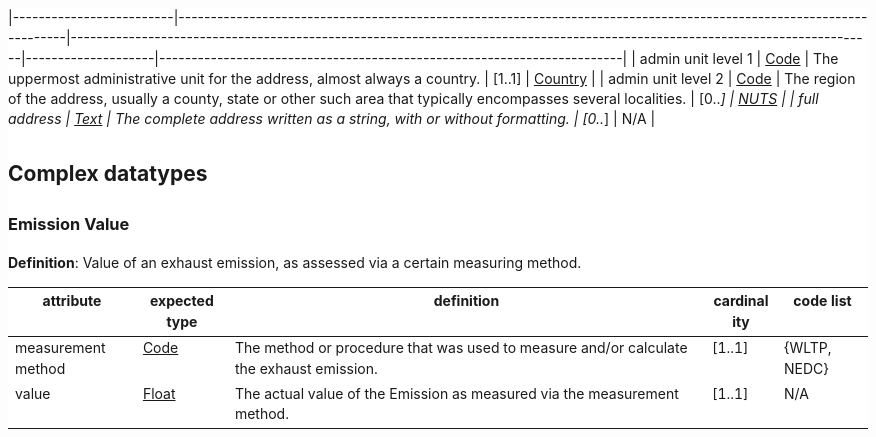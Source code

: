 |-------------------------|--------------------------------------------------------------------------------------------------------------------|-----------------------------------------------------------------------------------------------------------------------------|--------------------|------------------------------------------------------------------------|
|     admin unit level 1  |     [Code](https://github.com/SEMICeu/SDG-sandbox/blob/master/technical_documentation/data_types.md#code)          |     The uppermost administrative unit for the address, almost always a country.                                             |     [1..1]         | [Country](http://publications.europa.eu/resource/authority/country)    |
|     admin unit level 2  |     [Code](https://github.com/SEMICeu/SDG-sandbox/blob/master/technical_documentation/data_types.md#code)          |     The region of the address, usually a county, state or other such area that typically encompasses several localities.    |     [0..*]         | [NUTS](http://publications.europa.eu/resource/dataset/nuts)            |
|     full address        |     [Text](https://github.com/SEMICeu/SDG-sandbox/blob/master/technical_documentation/data_types.md#text)          |     The complete address written as a string, with or without formatting.                                                   |     [0..*]         |  N/A                                                                   |


## Complex datatypes

### Emission Value
**Definition**: Value of an exhaust emission, as assessed via a certain measuring method.

|     attribute   		 |     expected type  		                                                                                                    |     definition                                                                                               |     cardinality    | code list          | 
|------------------------|------------------------------------------------------------------------------------------------------------------------------|--------------------------------------------------------------------------------------------------------------|--------------------|--------------------| 
|     measurement method |     [Code](https://github.com/SEMICeu/SDG-sandbox/blob/master/technical_documentation/data_types.md#code)          	        |     The method or procedure that was used to measure and/or calculate the exhaust emission.                  |     [1..1]         | {WLTP, NEDC}       |
|     value 		     |     [Float](https://github.com/SEMICeu/SDG-sandbox/blob/master/technical_documentation/data_types.md#primitive-data-types)   |     The actual value of the Emission as measured via the measurement method.	          			           |     [1..1]         | N/A                |

